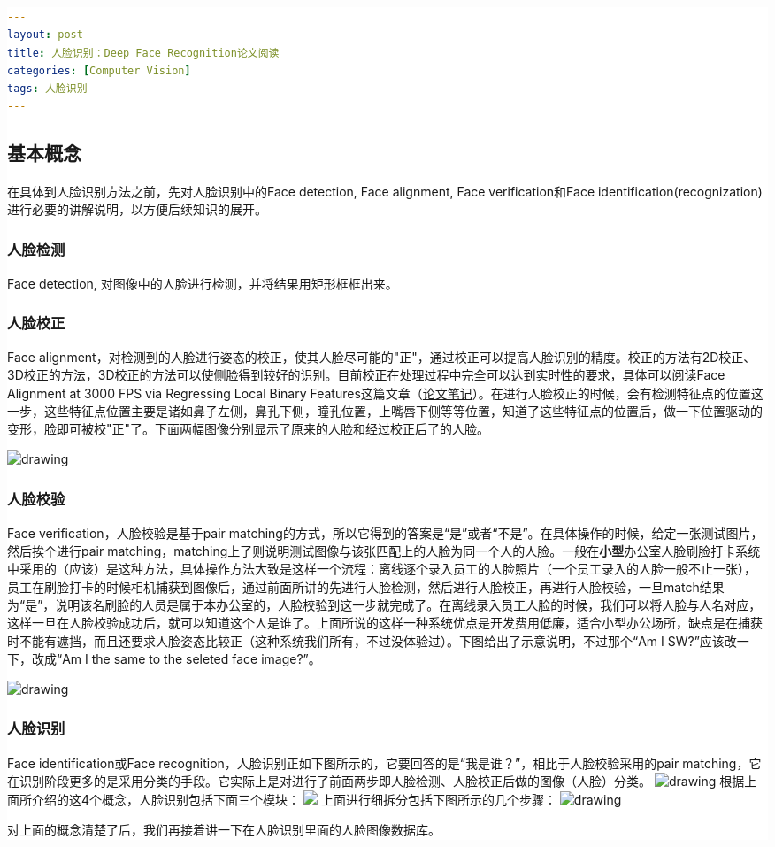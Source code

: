 ```yaml
---
layout: post
title: 人脸识别：Deep Face Recognition论文阅读
categories: [Computer Vision]
tags: 人脸识别
---
```



## 基本概念

在具体到人脸识别方法之前，先对人脸识别中的Face detection, Face alignment, Face verification和Face identification(recognization)进行必要的讲解说明，以方便后续知识的展开。

### 人脸检测

Face detection, 对图像中的人脸进行检测，并将结果用矩形框框出来。

### 人脸校正

Face alignment，对检测到的人脸进行姿态的校正，使其人脸尽可能的"正"，通过校正可以提高人脸识别的精度。校正的方法有2D校正、3D校正的方法，3D校正的方法可以使侧脸得到较好的识别。目前校正在处理过程中完全可以达到实时性的要求，具体可以阅读Face Alignment at 3000 FPS via Regressing Local Binary Features这篇文章（[论文笔记](http://blog.csdn.net/boosting1/article/details/26085223)）。在进行人脸校正的时候，会有检测特征点的位置这一步，这些特征点位置主要是诸如鼻子左侧，鼻孔下侧，瞳孔位置，上嘴唇下侧等等位置，知道了这些特征点的位置后，做一下位置驱动的变形，脸即可被校"正"了。下面两幅图像分别显示了原来的人脸和经过校正后了的人脸。


![drawing](http://i300.photobucket.com/albums/nn17/willard-yuan/blog/Face_zpsxvrwiwan.jpg)

### 人脸校验

Face verification，人脸校验是基于pair matching的方式，所以它得到的答案是“是”或者“不是”。在具体操作的时候，给定一张测试图片，然后挨个进行pair matching，matching上了则说明测试图像与该张匹配上的人脸为同一个人的人脸。一般在**小型**办公室人脸刷脸打卡系统中采用的（应该）是这种方法，具体操作方法大致是这样一个流程：离线逐个录入员工的人脸照片（一个员工录入的人脸一般不止一张），员工在刷脸打卡的时候相机捕获到图像后，通过前面所讲的先进行人脸检测，然后进行人脸校正，再进行人脸校验，一旦match结果为“是”，说明该名刷脸的人员是属于本办公室的，人脸校验到这一步就完成了。在离线录入员工人脸的时候，我们可以将人脸与人名对应，这样一旦在人脸校验成功后，就可以知道这个人是谁了。上面所说的这样一种系统优点是开发费用低廉，适合小型办公场所，缺点是在捕获时不能有遮挡，而且还要求人脸姿态比较正（这种系统我们所有，不过没体验过）。下图给出了示意说明，不过那个“Am I SW?”应该改一下，改成“Am I the same to the seleted face image?”。

![drawing](http://mind.kaist.ac.kr/images/amisw.png)

### 人脸识别

Face identification或Face recognition，人脸识别正如下图所示的，它要回答的是“我是谁？”，相比于人脸校验采用的pair matching，它在识别阶段更多的是采用分类的手段。它实际上是对进行了前面两步即人脸检测、人脸校正后做的图像（人脸）分类。
![drawing](http://mind.kaist.ac.kr/images/whoami.png)
根据上面所介绍的这4个概念，人脸识别包括下面三个模块：
![](http://vis-www.cs.umass.edu/faceAlignment/DAR_sm.jpg)
上面进行细拆分包括下图所示的几个步骤：
![drawing](http://mind.kaist.ac.kr/images/facerecogflow.png)

对上面的概念清楚了后，我们再接着讲一下在人脸识别里面的人脸图像数据库。

